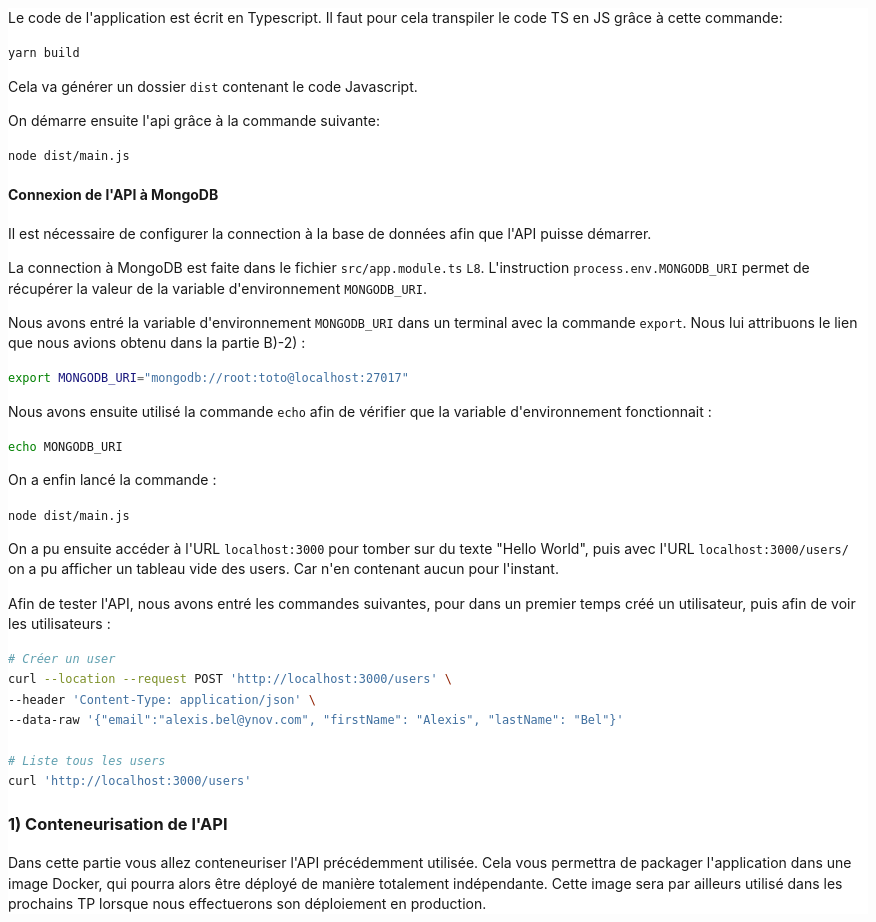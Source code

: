 Le code de l'application est écrit en Typescript. Il faut pour cela transpiler le code TS en JS grâce à cette commande:

```bash
yarn build
```
Cela va générer un dossier `dist` contenant le code Javascript.

On démarre ensuite l'api grâce à la commande suivante:
```bash
node dist/main.js
```

#### Connexion de l'API à MongoDB

Il est nécessaire de configurer la connection à la base de données afin que l'API puisse démarrer.

La connection à MongoDB est faite dans le fichier `src/app.module.ts` `L8`. L'instruction `process.env.MONGODB_URI` permet de récupérer la valeur de la variable d'environnement `MONGODB_URI`. 

Nous avons entré la variable d'environnement ```MONGODB_URI``` dans un terminal avec la commande ```export```. Nous lui attribuons le lien que nous avions obtenu dans la partie B)-2) :
```bash
export MONGODB_URI="mongodb://root:toto@localhost:27017"
```

Nous avons ensuite utilisé la commande ```echo``` afin de vérifier que la variable d'environnement fonctionnait :
```bash
echo MONGODB_URI
```

On a enfin lancé la commande :

```bash
node dist/main.js
```

On a pu ensuite accéder à l'URL ```localhost:3000``` pour tomber sur du texte "Hello World", puis avec l'URL ```localhost:3000/users/``` on a pu afficher un tableau vide des users. Car n'en contenant aucun pour l'instant.

Afin de tester l'API, nous avons entré les commandes suivantes, pour dans un premier temps créé un utilisateur, puis afin de voir les utilisateurs :

```bash
# Créer un user
curl --location --request POST 'http://localhost:3000/users' \
--header 'Content-Type: application/json' \
--data-raw '{"email":"alexis.bel@ynov.com", "firstName": "Alexis", "lastName": "Bel"}'

# Liste tous les users
curl 'http://localhost:3000/users' 
```
### 1) Conteneurisation de l'API

Dans cette partie vous allez conteneuriser l'API précédemment utilisée. Cela vous permettra de packager l'application dans une image Docker, qui pourra alors être déployé de manière totalement indépendante. Cette image sera par ailleurs utilisé dans les prochains TP lorsque nous effectuerons son déploiement en production.
